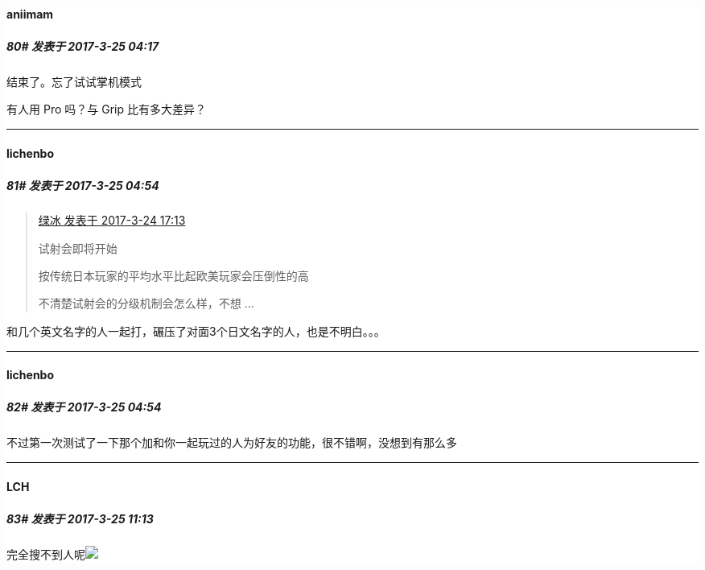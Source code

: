 ####  aniimam  
##### 80#       发表于 2017-3-25 04:17




结束了。忘了试试掌机模式

有人用 Pro 吗？与 Grip 比有多大差异？







*****

####  lichenbo  
##### 81#       发表于 2017-3-25 04:54



<blockquote><a href="httphttps://bbs.saraba1st.com/2b/forum.php?mod=redirect&amp;goto=findpost&amp;pid=35504081&amp;ptid=1375402" target="_blank">绿冰 发表于 2017-3-24 17:13</a>

试射会即将开始

按传统日本玩家的平均水平比起欧美玩家会压倒性的高

不清楚试射会的分级机制会怎么样，不想 ...</blockquote>
和几个英文名字的人一起打，碾压了对面3个日文名字的人，也是不明白。。。







*****

####  lichenbo  
##### 82#       发表于 2017-3-25 04:54




不过第一次测试了一下那个加和你一起玩过的人为好友的功能，很不错啊，没想到有那么多







*****

####  LCH  
##### 83#       发表于 2017-3-25 11:13




完全搜不到人呢<img src="https://static.saraba1st.com/image/smiley/face/02.gif" referrerpolicy="no-referrer">




